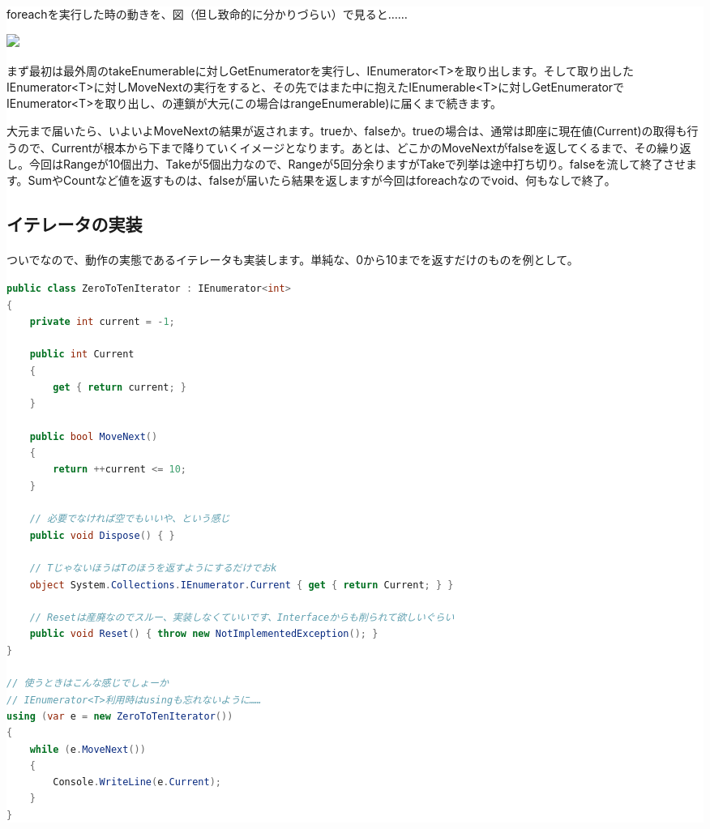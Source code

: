 foreachを実行した時の動きを、図（但し致命的に分かりづらい）で見ると……

<p class="noindent">
	<img src="http://neue.cc/wp-content/uploads/image/linq_pull_cycle.jpg">
</p>

まず最初は最外周のtakeEnumerableに対しGetEnumeratorを実行し、IEnumerator&lt;T>を取り出します。そして取り出したIEnumerator&lt;T>に対しMoveNextの実行をすると、その先ではまた中に抱えたIEnumerable&lt;T>に対しGetEnumeratorでIEnumerator&lt;T>を取り出し、の連鎖が大元(この場合はrangeEnumerable)に届くまで続きます。

大元まで届いたら、いよいよMoveNextの結果が返されます。trueか、falseか。trueの場合は、通常は即座に現在値(Current)の取得も行うので、Currentが根本から下まで降りていくイメージとなります。あとは、どこかのMoveNextがfalseを返してくるまで、その繰り返し。今回はRangeが10個出力、Takeが5個出力なので、Rangeが5回分余りますがTakeで列挙は途中打ち切り。falseを流して終了させます。SumやCountなど値を返すものは、falseが届いたら結果を返しますが今回はforeachなのでvoid、何もなしで終了。

イテレータの実装
---
ついでなので、動作の実態であるイテレータも実装します。単純な、0から10までを返すだけのものを例として。

```csharp
public class ZeroToTenIterator : IEnumerator<int>
{
    private int current = -1;

    public int Current
    {
        get { return current; }
    }

    public bool MoveNext()
    {
        return ++current <= 10;
    }

    // 必要でなければ空でもいいや、という感じ
    public void Dispose() { }

    // TじゃないほうはTのほうを返すようにするだけでおk
    object System.Collections.IEnumerator.Current { get { return Current; } }

    // Resetは産廃なのでスルー、実装しなくていいです、Interfaceからも削られて欲しいぐらい
    public void Reset() { throw new NotImplementedException(); }
}

// 使うときはこんな感じでしょーか
// IEnumerator<T>利用時はusingも忘れないように……
using (var e = new ZeroToTenIterator())
{
    while (e.MoveNext())
    {
        Console.WriteLine(e.Current);
    }
}
```
